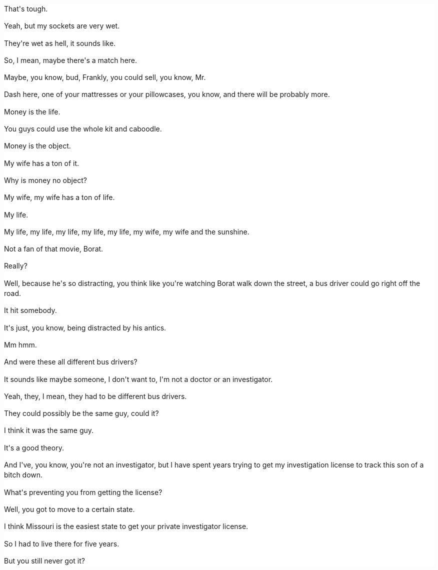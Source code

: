 That's tough.

Yeah, but my sockets are very wet.

They're wet as hell, it sounds like.

So, I mean, maybe there's a match here.

Maybe, you know, bud, Frankly, you could sell, you know, Mr.

Dash here, one of your mattresses or your pillowcases, you know, and there will be probably more.

Money is the life.

You guys could use the whole kit and caboodle.

Money is the object.

My wife has a ton of it.

Why is money no object?

My wife, my wife has a ton of life.

My life.

My life, my life, my life, my life, my life, my wife, my wife and the sunshine.

Not a fan of that movie, Borat.

Really?

Well, because he's so distracting, you think like you're watching Borat walk down the street, a bus driver could go right off the road.

It hit somebody.

It's just, you know, being distracted by his antics.

Mm hmm.

And were these all different bus drivers?

It sounds like maybe someone, I don't want to, I'm not a doctor or an investigator.

Yeah, they, I mean, they had to be different bus drivers.

They could possibly be the same guy, could it?

I think it was the same guy.

It's a good theory.

And I've, you know, you're not an investigator, but I have spent years trying to get my investigation license to track this son of a bitch down.

What's preventing you from getting the license?

Well, you got to move to a certain state.

I think Missouri is the easiest state to get your private investigator license.

So I had to live there for five years.

But you still never got it?
